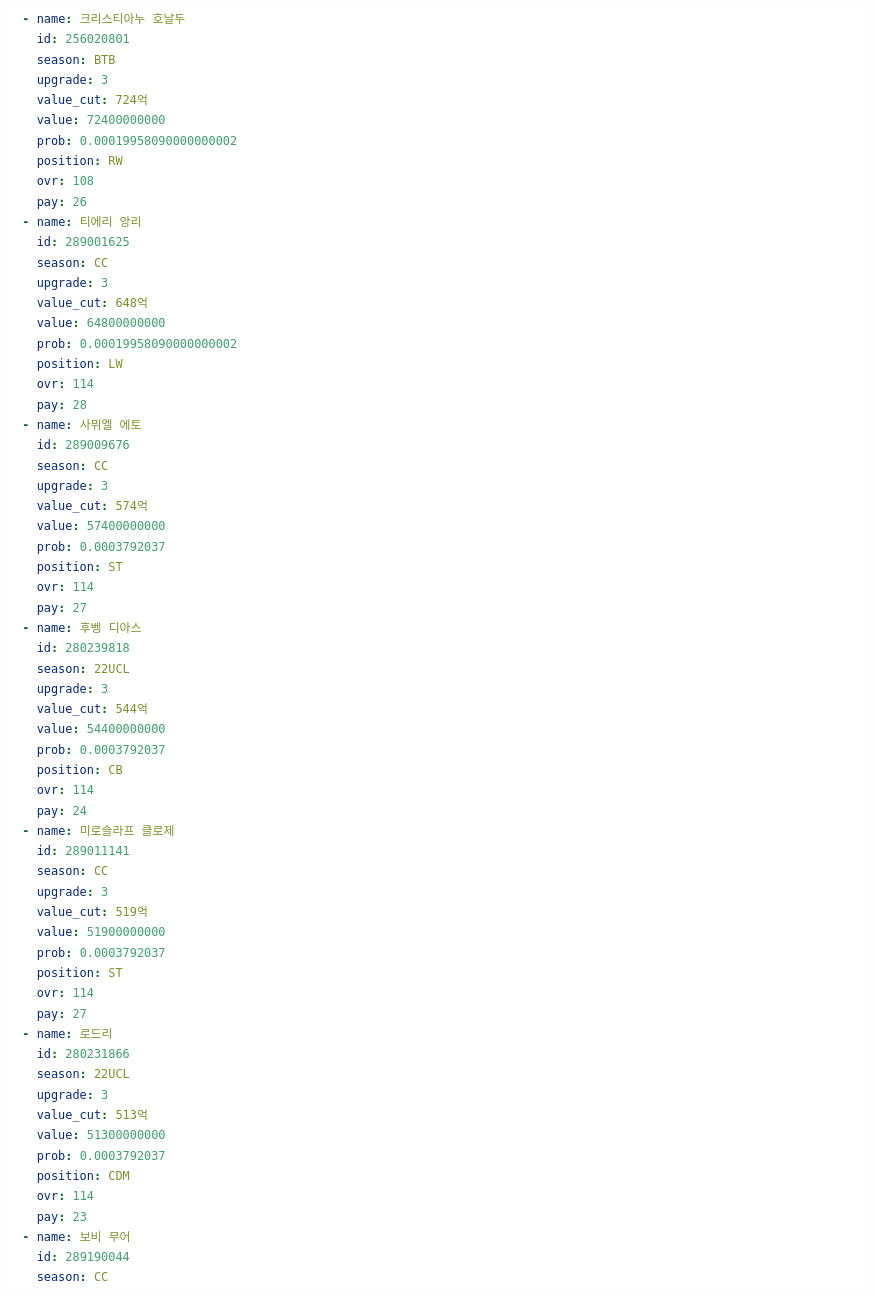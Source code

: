 ```yaml
  - name: 크리스티아누 호날두
    id: 256020801
    season: BTB
    upgrade: 3
    value_cut: 724억
    value: 72400000000
    prob: 0.00019958090000000002
    position: RW
    ovr: 108
    pay: 26
  - name: 티에리 앙리
    id: 289001625
    season: CC
    upgrade: 3
    value_cut: 648억
    value: 64800000000
    prob: 0.00019958090000000002
    position: LW
    ovr: 114
    pay: 28
  - name: 사뮈엘 에토
    id: 289009676
    season: CC
    upgrade: 3
    value_cut: 574억
    value: 57400000000
    prob: 0.0003792037
    position: ST
    ovr: 114
    pay: 27
  - name: 후벵 디아스
    id: 280239818
    season: 22UCL
    upgrade: 3
    value_cut: 544억
    value: 54400000000
    prob: 0.0003792037
    position: CB
    ovr: 114
    pay: 24
  - name: 미로슬라프 클로제
    id: 289011141
    season: CC
    upgrade: 3
    value_cut: 519억
    value: 51900000000
    prob: 0.0003792037
    position: ST
    ovr: 114
    pay: 27
  - name: 로드리
    id: 280231866
    season: 22UCL
    upgrade: 3
    value_cut: 513억
    value: 51300000000
    prob: 0.0003792037
    position: CDM
    ovr: 114
    pay: 23
  - name: 보비 무어
    id: 289190044
    season: CC
```